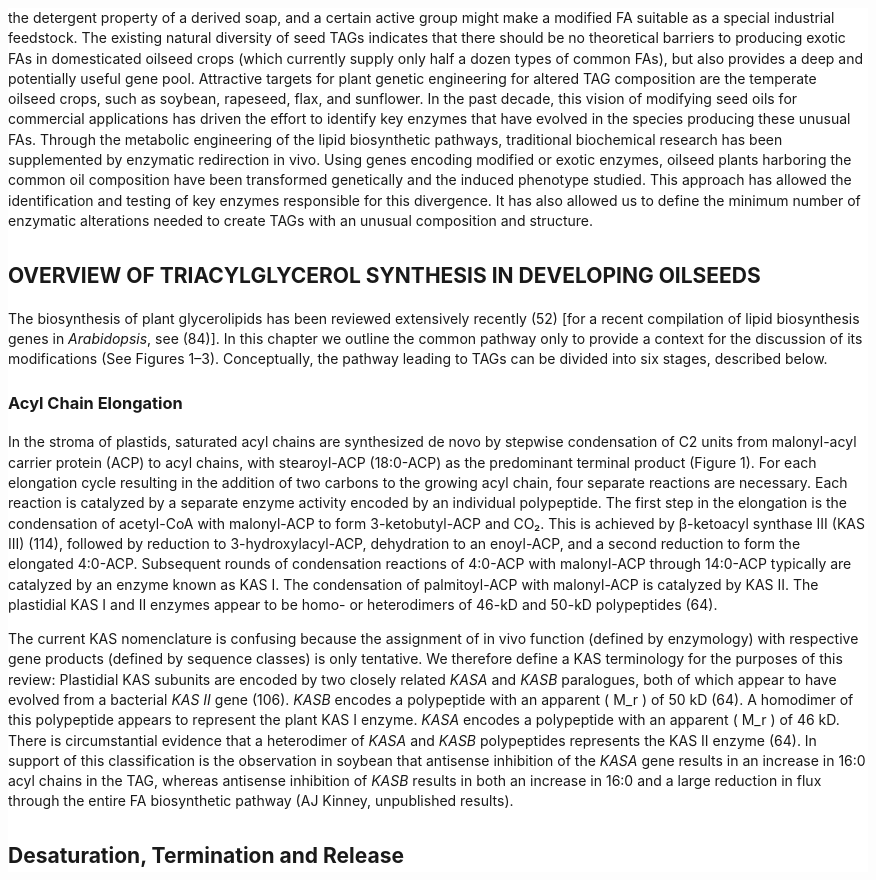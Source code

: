 the detergent property of a derived soap, and a certain active group might make a modified FA suitable as a special industrial feedstock. The existing natural diversity of seed TAGs indicates that there should be no theoretical barriers to producing exotic FAs in domesticated oilseed crops (which currently supply only half a dozen types of common FAs), but also provides a deep and potentially useful gene pool. Attractive targets for plant genetic engineering for altered TAG composition are the temperate oilseed crops, such as soybean, rapeseed, flax, and sunflower. In the past decade, this vision of modifying seed oils for commercial applications has driven the effort to identify key enzymes that have evolved in the species producing these unusual FAs. Through the metabolic engineering of the lipid biosynthetic pathways, traditional biochemical research has been supplemented by enzymatic redirection in vivo. Using genes encoding modified or exotic enzymes, oilseed plants harboring the common oil composition have been transformed genetically and the induced phenotype studied. This approach has allowed the identification and testing of key enzymes responsible for this divergence. It has also allowed us to define the minimum number of enzymatic alterations needed to create TAGs with an unusual composition and structure.

## OVERVIEW OF TRIACYLGLYCEROL SYNTHESIS IN DEVELOPING OILSEEDS

The biosynthesis of plant glycerolipids has been reviewed extensively recently (52) [for a recent compilation of lipid biosynthesis genes in *Arabidopsis*, see (84)]. In this chapter we outline the common pathway only to provide a context for the discussion of its modifications (See Figures 1–3). Conceptually, the pathway leading to TAGs can be divided into six stages, described below.

### Acyl Chain Elongation

In the stroma of plastids, saturated acyl chains are synthesized de novo by stepwise condensation of C2 units from malonyl-acyl carrier protein (ACP) to acyl chains, with stearoyl-ACP (18:0-ACP) as the predominant terminal product (Figure 1). For each elongation cycle resulting in the addition of two carbons to the growing acyl chain, four separate reactions are necessary. Each reaction is catalyzed by a separate enzyme activity encoded by an individual polypeptide. The first step in the elongation is the condensation of acetyl-CoA with malonyl-ACP to form 3-ketobutyl-ACP and CO₂. This is achieved by β-ketoacyl synthase III (KAS III) (114), followed by reduction to 3-hydroxylacyl-ACP, dehydration to an enoyl-ACP, and a second reduction to form the elongated 4:0-ACP. Subsequent rounds of condensation reactions of 4:0-ACP with malonyl-ACP through 14:0-ACP typically are catalyzed by an enzyme known as KAS I. The condensation of palmitoyl-ACP with malonyl-ACP is catalyzed by KAS II. The plastidial KAS I and II enzymes appear to be homo- or heterodimers of 46-kD and 50-kD polypeptides (64).

The current KAS nomenclature is confusing because the assignment of in vivo function (defined by enzymology) with respective gene products (defined by sequence classes) is only tentative. We therefore define a KAS terminology for the purposes of this review: Plastidial KAS subunits are encoded by two closely related *KASA* and *KASB* paralogues, both of which appear to have evolved from a bacterial *KAS II* gene (106). *KASB* encodes a polypeptide with an apparent \( M_r \) of 50 kD (64). A homodimer of this polypeptide appears to represent the plant KAS I enzyme. *KASA* encodes a polypeptide with an apparent \( M_r \) of 46 kD. There is circumstantial evidence that a heterodimer of *KASA* and *KASB* polypeptides represents the KAS II enzyme (64). In support of this classification is the observation in soybean that antisense inhibition of the *KASA* gene results in an increase in 16:0 acyl chains in the TAG, whereas antisense inhibition of *KASB* results in both an increase in 16:0 and a large reduction in flux through the entire FA biosynthetic pathway (AJ Kinney, unpublished results).

## Desaturation, Termination and Release
